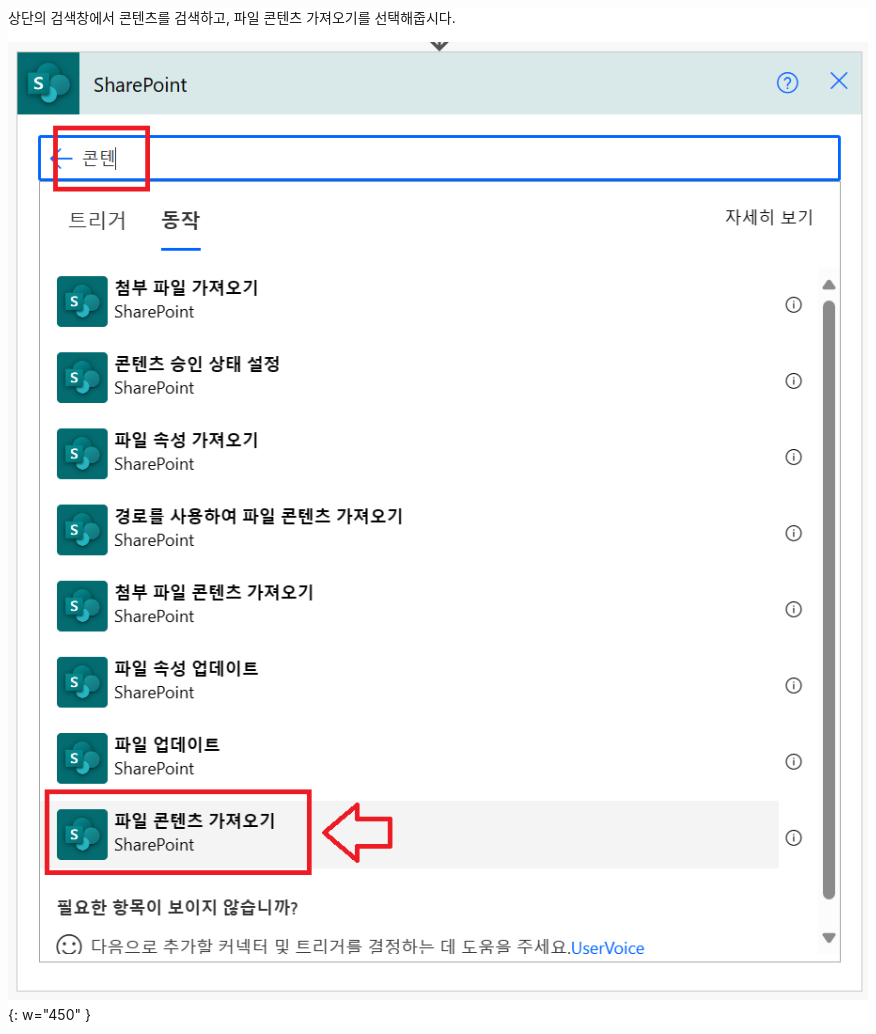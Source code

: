 상단의 검색창에서 콘텐츠를 검색하고, 파일 콘텐츠 가져오기를 선택해줍시다.

![img](/assets/img/2024-04-08-power-automate-handson/41.png){: w="450" }
